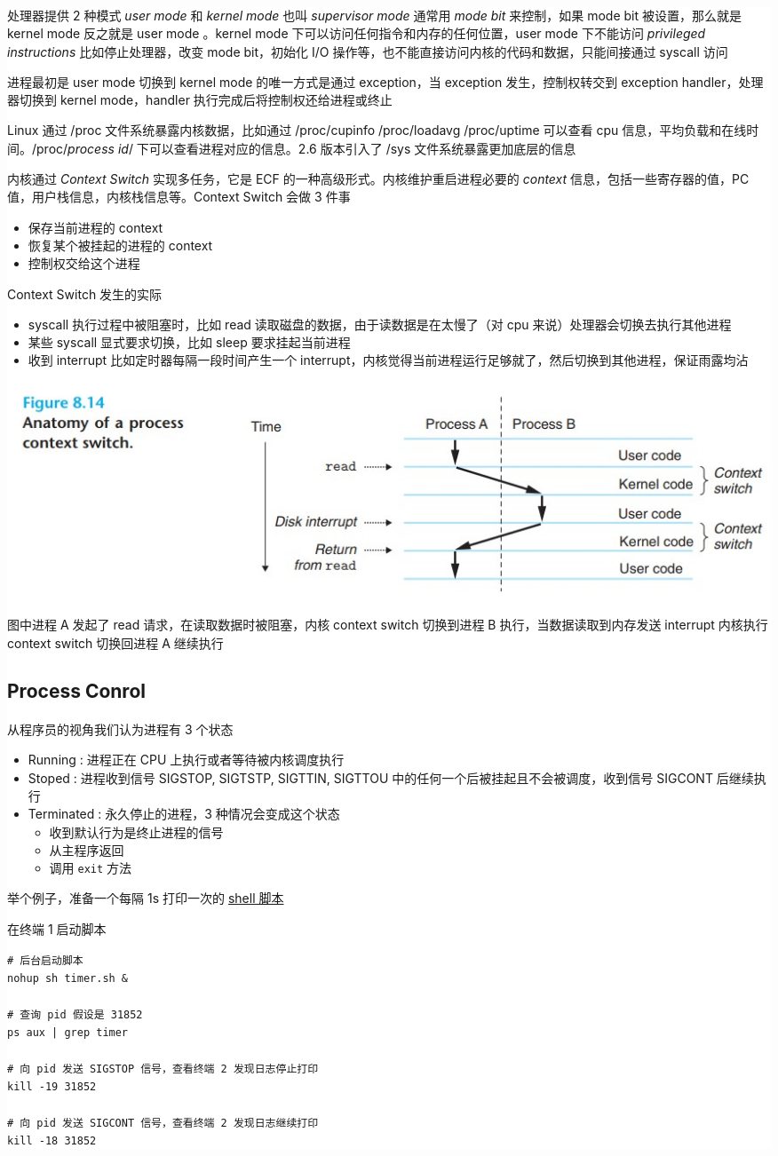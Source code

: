 处理器提供 2 种模式 *user mode* 和 *kernel mode* 也叫 *supervisor mode* 通常用 *mode bit* 来控制，如果 mode bit 被设置，那么就是 kernel mode 反之就是 user mode 。kernel mode 下可以访问任何指令和内存的任何位置，user mode 下不能访问 *privileged instructions* 比如停止处理器，改变 mode bit，初始化 I/O 操作等，也不能直接访问内核的代码和数据，只能间接通过 syscall 访问

进程最初是 user mode 切换到 kernel mode 的唯一方式是通过 exception，当 exception 发生，控制权转交到 exception handler，处理器切换到 kernel mode，handler 执行完成后将控制权还给进程或终止

Linux 通过 /proc 文件系统暴露内核数据，比如通过 /proc/cupinfo /proc/loadavg /proc/uptime 可以查看 cpu 信息，平均负载和在线时间。/proc/*process id*/ 下可以查看进程对应的信息。2.6 版本引入了 /sys 文件系统暴露更加底层的信息

内核通过 *Context Switch* 实现多任务，它是 ECF 的一种高级形式。内核维护重启进程必要的 *context* 信息，包括一些寄存器的值，PC 值，用户栈信息，内核栈信息等。Context Switch 会做 3 件事

+ 保存当前进程的 context
+ 恢复某个被挂起的进程的 context
+ 控制权交给这个进程

Context Switch 发生的实际

+ syscall 执行过程中被阻塞时，比如 read 读取磁盘的数据，由于读数据是在太慢了（对 cpu 来说）处理器会切换去执行其他进程
+ 某些 syscall 显式要求切换，比如 sleep 要求挂起当前进程
+ 收到 interrupt 比如定时器每隔一段时间产生一个 interrupt，内核觉得当前进程运行足够就了，然后切换到其他进程，保证雨露均沾

![](context-switch.jpg)

图中进程 A 发起了 read 请求，在读取数据时被阻塞，内核 context switch 切换到进程 B 执行，当数据读取到内存发送 interrupt 内核执行 context switch 切换回进程 A 继续执行

## Process Conrol

从程序员的视角我们认为进程有 3 个状态

+ Running : 进程正在 CPU 上执行或者等待被内核调度执行
+ Stoped : 进程收到信号 SIGSTOP, SIGTSTP, SIGTTIN, SIGTTOU 中的任何一个后被挂起且不会被调度，收到信号 SIGCONT 后继续执行
+ Terminated : 永久停止的进程，3 种情况会变成这个状态
  + 收到默认行为是终止进程的信号
  + 从主程序返回
  + 调用 ```exit``` 方法

举个例子，准备一个每隔 1s 打印一次的 [shell 脚本](https://github.com/sbwkl/todo-example/blob/master/computer-systems/exceptional-control-flow/timer.sh)

在终端 1 启动脚本
```
# 后台启动脚本
nohup sh timer.sh &

# 查询 pid 假设是 31852
ps aux | grep timer

# 向 pid 发送 SIGSTOP 信号，查看终端 2 发现日志停止打印
kill -19 31852

# 向 pid 发送 SIGCONT 信号，查看终端 2 发现日志继续打印
kill -18 31852

```